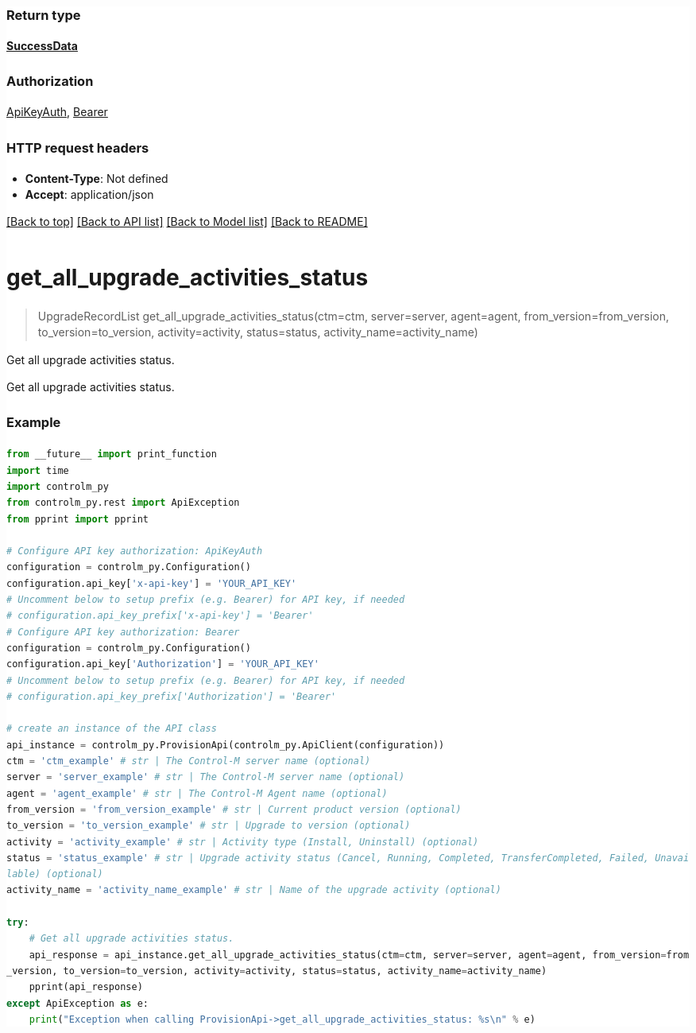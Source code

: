 ### Return type

[**SuccessData**](SuccessData.md)

### Authorization

[ApiKeyAuth](../README.md#ApiKeyAuth), [Bearer](../README.md#Bearer)

### HTTP request headers

 - **Content-Type**: Not defined
 - **Accept**: application/json

[[Back to top]](#) [[Back to API list]](../README.md#documentation-for-api-endpoints) [[Back to Model list]](../README.md#documentation-for-models) [[Back to README]](../README.md)

# **get_all_upgrade_activities_status**
> UpgradeRecordList get_all_upgrade_activities_status(ctm=ctm, server=server, agent=agent, from_version=from_version, to_version=to_version, activity=activity, status=status, activity_name=activity_name)

Get all upgrade activities status.

Get all upgrade activities status.

### Example
```python
from __future__ import print_function
import time
import controlm_py
from controlm_py.rest import ApiException
from pprint import pprint

# Configure API key authorization: ApiKeyAuth
configuration = controlm_py.Configuration()
configuration.api_key['x-api-key'] = 'YOUR_API_KEY'
# Uncomment below to setup prefix (e.g. Bearer) for API key, if needed
# configuration.api_key_prefix['x-api-key'] = 'Bearer'
# Configure API key authorization: Bearer
configuration = controlm_py.Configuration()
configuration.api_key['Authorization'] = 'YOUR_API_KEY'
# Uncomment below to setup prefix (e.g. Bearer) for API key, if needed
# configuration.api_key_prefix['Authorization'] = 'Bearer'

# create an instance of the API class
api_instance = controlm_py.ProvisionApi(controlm_py.ApiClient(configuration))
ctm = 'ctm_example' # str | The Control-M server name (optional)
server = 'server_example' # str | The Control-M server name (optional)
agent = 'agent_example' # str | The Control-M Agent name (optional)
from_version = 'from_version_example' # str | Current product version (optional)
to_version = 'to_version_example' # str | Upgrade to version (optional)
activity = 'activity_example' # str | Activity type (Install, Uninstall) (optional)
status = 'status_example' # str | Upgrade activity status (Cancel, Running, Completed, TransferCompleted, Failed, Unavailable) (optional)
activity_name = 'activity_name_example' # str | Name of the upgrade activity (optional)

try:
    # Get all upgrade activities status.
    api_response = api_instance.get_all_upgrade_activities_status(ctm=ctm, server=server, agent=agent, from_version=from_version, to_version=to_version, activity=activity, status=status, activity_name=activity_name)
    pprint(api_response)
except ApiException as e:
    print("Exception when calling ProvisionApi->get_all_upgrade_activities_status: %s\n" % e)
```